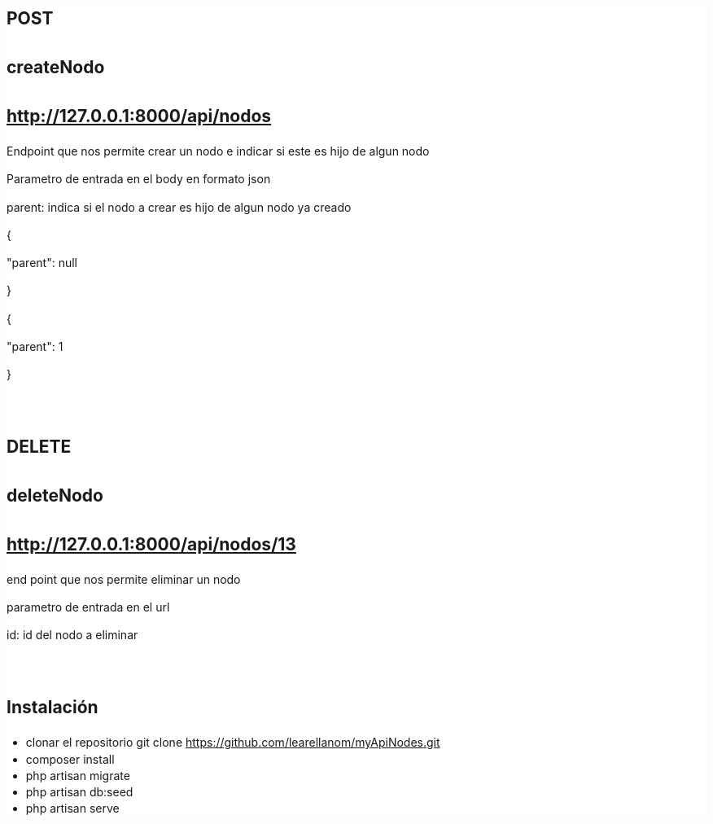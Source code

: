 
## POST
## createNodo
## http://127.0.0.1:8000/api/nodos
Endpoint que nos permite crear un nodo e indicar si este es hijo de algun nodo

Parametro de entrada en el body en formato json

parent: indica si el nodo a crear es hijo de algun nodo ya creado

{

"parent": null

}

{

"parent": 1

}

﻿

## DELETE
## deleteNodo
## http://127.0.0.1:8000/api/nodos/13

end point que nos permite eliminar un nodo

parametro de entrada en el url

id: id del nodo a eliminar

﻿


## Instalación


- clonar el repositorio git clone https://github.com/learellanom/myApiNodes.git
- composer install
- php artisan migrate
- php artisan db:seed
- php artisan serve









